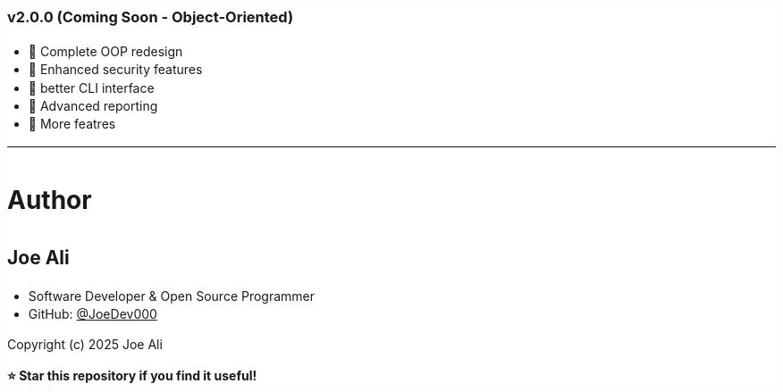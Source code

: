 ### v2.0.0 (Coming Soon - Object-Oriented)
- 🔄 Complete OOP redesign
- 🔄 Enhanced security features
- 🔄 better CLI interface
- 🔄 Advanced reporting
- 🔄 More featres

---

# Author

## Joe Ali

- Software Developer & Open Source Programmer
- GitHub: [@JoeDev000](https://github.com/JoeDev000)

Copyright (c) 2025 Joe Ali

**⭐ Star this repository if you find it useful!**